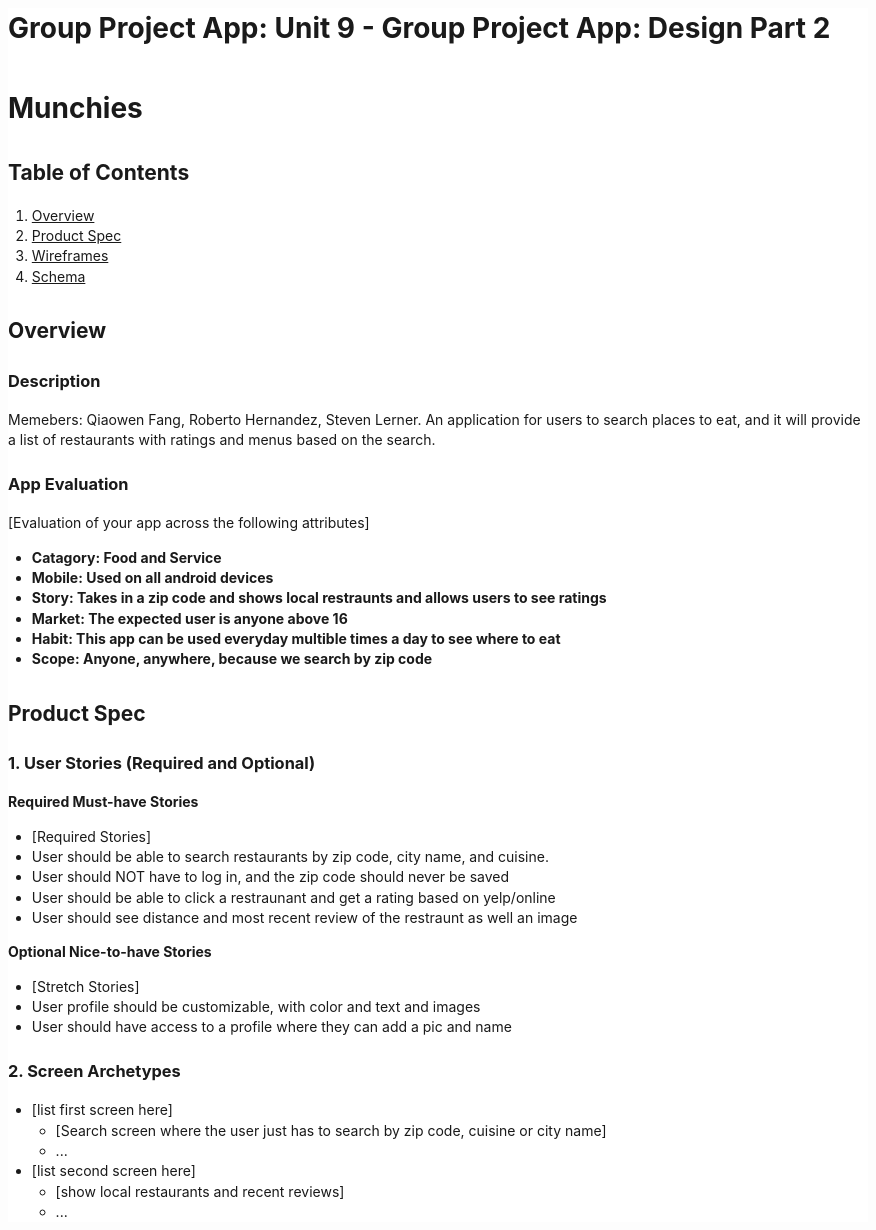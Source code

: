 Group Project App: Unit 9 - Group Project App: Design Part 2
===

# Munchies

## Table of Contents
1. [Overview](#Overview)
1. [Product Spec](#Product-Spec)
1. [Wireframes](#Wireframes)
2. [Schema](#Schema)

## Overview

### Description
Memebers: Qiaowen Fang, Roberto Hernandez, Steven Lerner.
An application for users to search places to eat, and it will provide a list of restaurants with ratings and menus based on the search.

### App Evaluation
[Evaluation of your app across the following attributes]
- **Catagory: Food and Service**
- **Mobile: Used on all android devices**
- **Story: Takes in a zip code and shows local restraunts and allows users to see ratings**
- **Market: The expected user is anyone above 16**
- **Habit: This app can be used everyday multible times a day to see where to eat**
- **Scope: Anyone, anywhere, because we search by zip code**



## Product Spec

### 1. User Stories (Required and Optional)

**Required Must-have Stories**

* [Required Stories]
* User should be able to search restaurants by zip code, city name, and cuisine.
* User should NOT have to log in, and the zip code should never be saved
* User should be able to click a restraunant and get a rating based on yelp/online
* User should see distance and most recent review of the restraunt as well an image

**Optional Nice-to-have Stories**

* [Stretch Stories]
* User profile should be customizable, with color and text and images
* User should have access to a profile where they can add a pic and name

### 2. Screen Archetypes

* [list first screen here]
   * [Search screen where the user just has to search by zip code, cuisine or city name]
   * ...
* [list second screen here]
   * [show local restaurants and recent reviews]
   * ...
